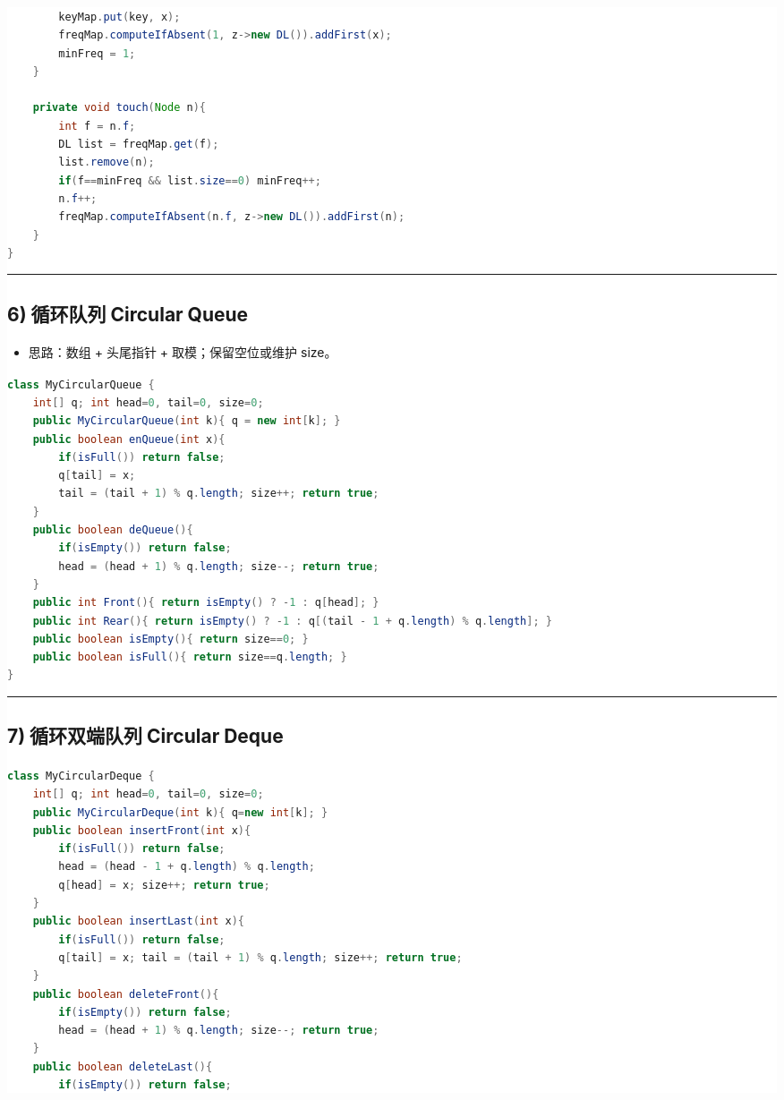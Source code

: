 ```java
        keyMap.put(key, x);
        freqMap.computeIfAbsent(1, z->new DL()).addFirst(x);
        minFreq = 1;
    }

    private void touch(Node n){
        int f = n.f;
        DL list = freqMap.get(f);
        list.remove(n);
        if(f==minFreq && list.size==0) minFreq++;
        n.f++;
        freqMap.computeIfAbsent(n.f, z->new DL()).addFirst(n);
    }
}
```

---

## 6) 循环队列 Circular Queue
- 思路：数组 + 头尾指针 + 取模；保留空位或维护 size。

```java
class MyCircularQueue {
    int[] q; int head=0, tail=0, size=0;
    public MyCircularQueue(int k){ q = new int[k]; }
    public boolean enQueue(int x){
        if(isFull()) return false;
        q[tail] = x;
        tail = (tail + 1) % q.length; size++; return true;
    }
    public boolean deQueue(){
        if(isEmpty()) return false;
        head = (head + 1) % q.length; size--; return true;
    }
    public int Front(){ return isEmpty() ? -1 : q[head]; }
    public int Rear(){ return isEmpty() ? -1 : q[(tail - 1 + q.length) % q.length]; }
    public boolean isEmpty(){ return size==0; }
    public boolean isFull(){ return size==q.length; }
}
```

---

## 7) 循环双端队列 Circular Deque
```java
class MyCircularDeque {
    int[] q; int head=0, tail=0, size=0;
    public MyCircularDeque(int k){ q=new int[k]; }
    public boolean insertFront(int x){
        if(isFull()) return false;
        head = (head - 1 + q.length) % q.length;
        q[head] = x; size++; return true;
    }
    public boolean insertLast(int x){
        if(isFull()) return false;
        q[tail] = x; tail = (tail + 1) % q.length; size++; return true;
    }
    public boolean deleteFront(){
        if(isEmpty()) return false;
        head = (head + 1) % q.length; size--; return true;
    }
    public boolean deleteLast(){
        if(isEmpty()) return false;
```